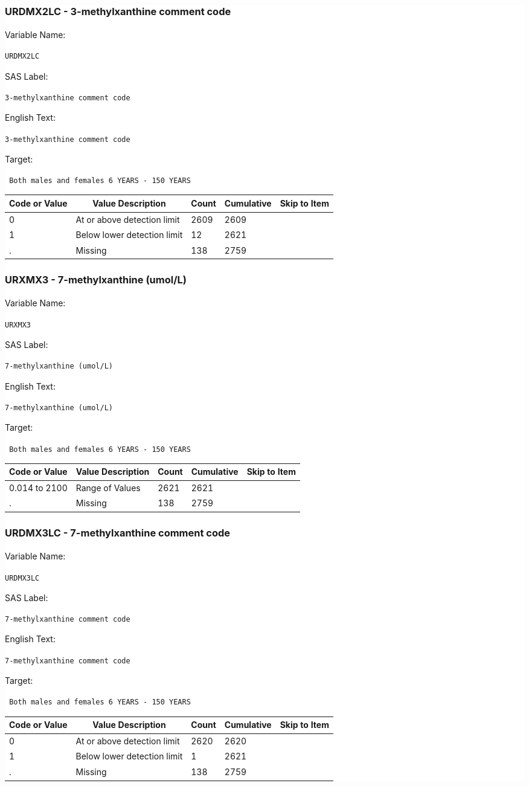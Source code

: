 ### URDMX2LC - 3-methylxanthine comment code

Variable Name:

    URDMX2LC
SAS Label:

    3-methylxanthine comment code
English Text:

    3-methylxanthine comment code
Target:

     Both males and females 6 YEARS - 150 YEARS
Code or Value | Value Description | Count | Cumulative | Skip to Item  
---|---|---|---|---  
0 | At or above detection limit | 2609 | 2609 |   
1 | Below lower detection limit | 12 | 2621 |   
. | Missing | 138 | 2759 |   
  
### URXMX3 - 7-methylxanthine (umol/L)

Variable Name:

    URXMX3
SAS Label:

    7-methylxanthine (umol/L)
English Text:

    7-methylxanthine (umol/L)
Target:

     Both males and females 6 YEARS - 150 YEARS
Code or Value | Value Description | Count | Cumulative | Skip to Item  
---|---|---|---|---  
0.014 to 2100 | Range of Values | 2621 | 2621 |   
. | Missing | 138 | 2759 |   
  
### URDMX3LC - 7-methylxanthine comment code

Variable Name:

    URDMX3LC
SAS Label:

    7-methylxanthine comment code
English Text:

    7-methylxanthine comment code
Target:

     Both males and females 6 YEARS - 150 YEARS
Code or Value | Value Description | Count | Cumulative | Skip to Item  
---|---|---|---|---  
0 | At or above detection limit | 2620 | 2620 |   
1 | Below lower detection limit | 1 | 2621 |   
. | Missing | 138 | 2759 |   
  